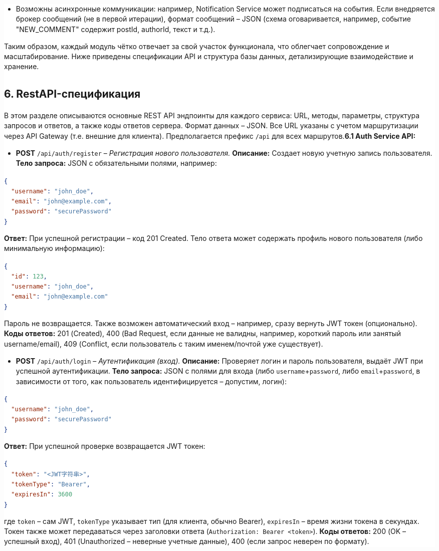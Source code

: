 - Возможны асинхронные коммуникации: например, Notification Service может подписаться на события. Если внедряется брокер сообщений (не в первой итерации), формат сообщений – JSON (схема оговаривается, например, событие "NEW_COMMENT" содержит postId, authorId, текст и т.д.).

Таким образом, каждый модуль чётко отвечает за свой участок функционала, что облегчает сопровождение и масштабирование. Ниже приведены спецификации API и структура базы данных, детализирующие взаимодействие и хранение.

## 6. RestAPI-спецификация
В этом разделе описываются основные REST API эндпоинты для каждого сервиса: URL, методы, параметры, структура запросов и ответов, а также коды ответов сервера. Формат данных – JSON. Все URL указаны с учетом маршрутизации через API Gateway (т.е. внешние для клиента). Предполагается префикс `/api` для всех маршрутов.**6.1 Auth Service API:**
- **POST**  `/api/auth/register` – *Регистрация нового пользователя.*
  **Описание:**  Создает новую учетную запись пользователя.
  **Тело запроса:**  JSON с обязательными полями, например:

```json
{
  "username": "john_doe",
  "email": "john@example.com",
  "password": "securePassword"
}
```
**Ответ:**  При успешной регистрации – код 201 Created. Тело ответа может содержать профиль нового пользователя (либо минимальную информацию):

```json
{
  "id": 123,
  "username": "john_doe",
  "email": "john@example.com"
}
```
Пароль не возвращается. Также возможен автоматический вход – например, сразу вернуть JWT токен (опционально).
**Коды ответов:**  201 (Created), 400 (Bad Request, если данные не валидны, например, короткий пароль или занятый username/email), 409 (Conflict, если пользователь с таким именем/почтой уже существует).

- **POST**  `/api/auth/login` – *Аутентификация (вход).*
  **Описание:**  Проверяет логин и пароль пользователя, выдаёт JWT при успешной аутентификации.
  **Тело запроса:**  JSON с полями для входа (либо `username`+`password`, либо `email`+`password`, в зависимости от того, как пользователь идентифицируется – допустим, логин):

```json
{
  "username": "john_doe",
  "password": "securePassword"
}
```
**Ответ:**  При успешной проверке возвращается JWT токен:

```json
{
  "token": "<JWT字符串>",
  "tokenType": "Bearer",
  "expiresIn": 3600
}
```
где `token` – сам JWT, `tokenType` указывает тип (для клиента, обычно Bearer), `expiresIn` – время жизни токена в секундах.
Токен также может передаваться через заголовки ответа (`Authorization: Bearer <token>`).
**Коды ответов:**  200 (OK – успешный вход), 401 (Unauthorized – неверные учетные данные), 400 (если запрос неверен по формату).
